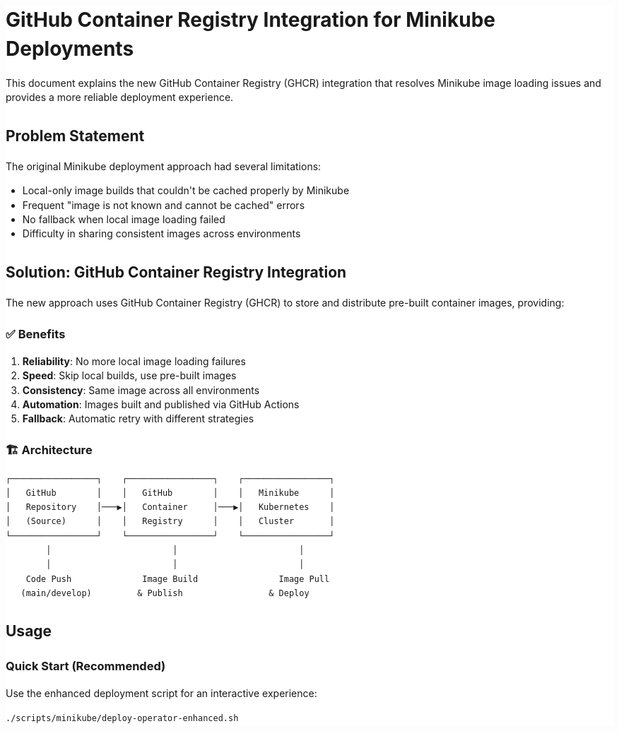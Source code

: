 # GitHub Container Registry Integration for Minikube Deployments

This document explains the new GitHub Container Registry (GHCR) integration that resolves Minikube image loading issues and provides a more reliable deployment experience.

## Problem Statement

The original Minikube deployment approach had several limitations:
- Local-only image builds that couldn't be cached properly by Minikube
- Frequent "image is not known and cannot be cached" errors
- No fallback when local image loading failed
- Difficulty in sharing consistent images across environments

## Solution: GitHub Container Registry Integration

The new approach uses GitHub Container Registry (GHCR) to store and distribute pre-built container images, providing:

### ✅ Benefits

1. **Reliability**: No more local image loading failures
2. **Speed**: Skip local builds, use pre-built images
3. **Consistency**: Same image across all environments
4. **Automation**: Images built and published via GitHub Actions
5. **Fallback**: Automatic retry with different strategies

### 🏗️ Architecture

```
┌─────────────────┐    ┌─────────────────┐    ┌─────────────────┐
│   GitHub        │    │   GitHub        │    │   Minikube      │
│   Repository    │───▶│   Container     │───▶│   Kubernetes    │
│   (Source)      │    │   Registry      │    │   Cluster       │
└─────────────────┘    └─────────────────┘    └─────────────────┘
        │                        │                        │
        │                        │                        │
    Code Push              Image Build                Image Pull
   (main/develop)         & Publish                 & Deploy
```

## Usage

### Quick Start (Recommended)

Use the enhanced deployment script for an interactive experience:

```bash
./scripts/minikube/deploy-operator-enhanced.sh
```
